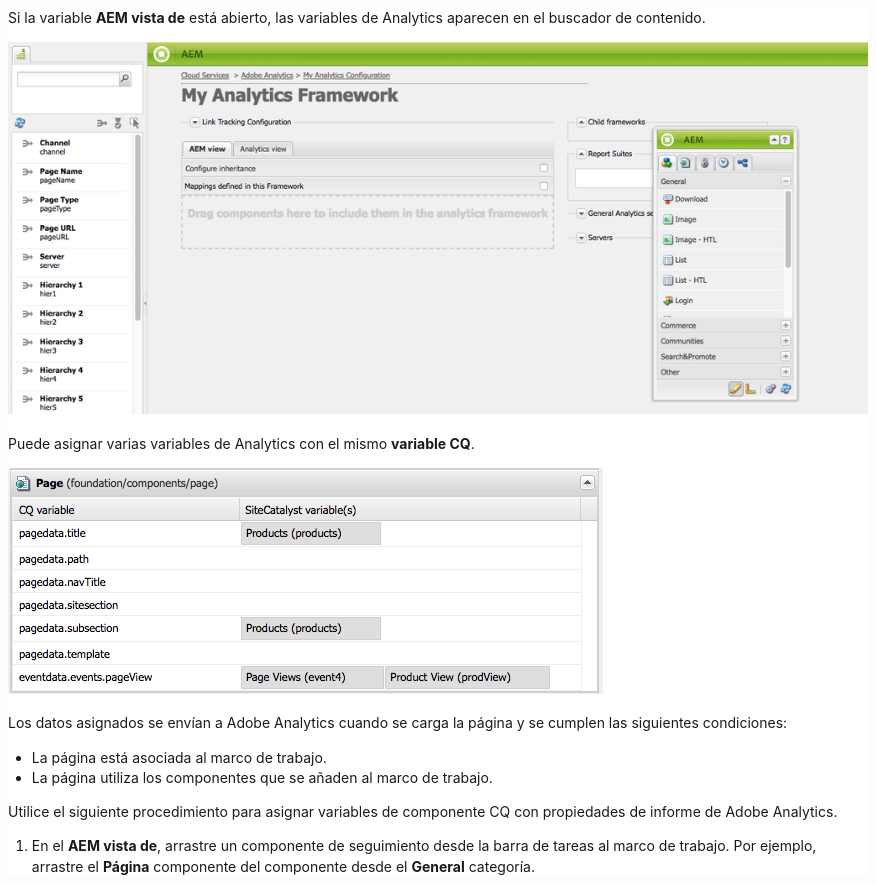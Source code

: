 Si la variable **AEM vista de** está abierto, las variables de Analytics aparecen en el buscador de contenido.

![aa-12](assets/aa-12.png)

Puede asignar varias variables de Analytics con el mismo **variable CQ**.

![chlimage_1-68](assets/chlimage_1-68.png)

Los datos asignados se envían a Adobe Analytics cuando se carga la página y se cumplen las siguientes condiciones:

* La página está asociada al marco de trabajo.
* La página utiliza los componentes que se añaden al marco de trabajo.

Utilice el siguiente procedimiento para asignar variables de componente CQ con propiedades de informe de Adobe Analytics.

1. En el **AEM vista de**, arrastre un componente de seguimiento desde la barra de tareas al marco de trabajo. Por ejemplo, arrastre el **Página** componente del componente desde el **General** categoría.
